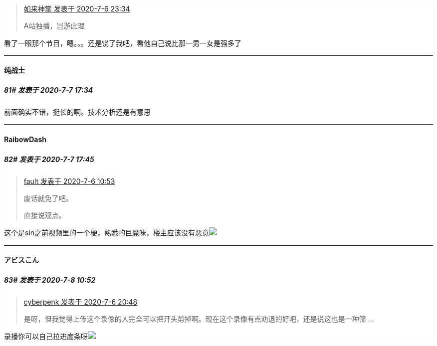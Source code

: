 

<blockquote><a href="httphttps://bbs.saraba1st.com/2b/forum.php?mod=redirect&amp;goto=findpost&amp;pid=48096999&amp;ptid=1945972" target="_blank">如来神掌 发表于 2020-7-6 23:34</a>

A站独播，岂游此理</blockquote>
看了一眼那个节目，嗯。。。还是饶了我吧，看他自己说比那一男一女是强多了







*****

####  纯战士  
##### 81#       发表于 2020-7-7 17:34




前面确实不错，挺长的啊。技术分析还是有意思







*****

####  RaibowDash  
##### 82#       发表于 2020-7-7 17:45



<blockquote><a href="httphttps://bbs.saraba1st.com/2b/forum.php?mod=redirect&amp;goto=findpost&amp;pid=48086907&amp;ptid=1945972" target="_blank">fault 发表于 2020-7-6 10:53</a>

废话就免了吧。

直接说观点。</blockquote>
这个是sin之前视频里的一个梗，熟悉的巨魔味，楼主应该没有恶意<img src="https://static.saraba1st.com/image/smiley/face2017/009.gif" referrerpolicy="no-referrer">







*****

####  アビスこん  
##### 83#       发表于 2020-7-8 10:52



<blockquote><a href="httphttps://bbs.saraba1st.com/2b/forum.php?mod=redirect&amp;goto=findpost&amp;pid=48095043&amp;ptid=1945972" target="_blank">cyberpenk 发表于 2020-7-6 20:48</a>

是呀，但我觉得上传这个录像的人完全可以把开头剪掉啊。现在这个录像有点劝退的好吧，还是说这也是一种筛 ...</blockquote>
录播你可以自己拉进度条呀<img src="https://static.saraba1st.com/image/smiley/face2017/033.png" referrerpolicy="no-referrer">



